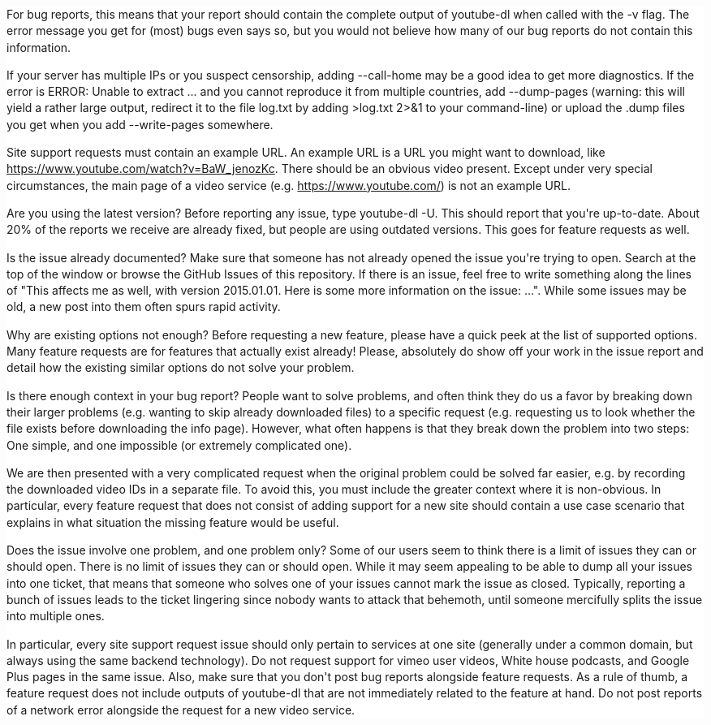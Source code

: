 For bug reports, this means that your report should contain the complete output of youtube-dl when called with the -v flag. The error message you get for (most) bugs even says so, but you would not believe how many of our bug reports do not contain this information.

If your server has multiple IPs or you suspect censorship, adding --call-home may be a good idea to get more diagnostics. If the error is ERROR: Unable to extract ... and you cannot reproduce it from multiple countries, add --dump-pages (warning: this will yield a rather large output, redirect it to the file log.txt by adding >log.txt 2>&1 to your command-line) or upload the .dump files you get when you add --write-pages somewhere.

Site support requests must contain an example URL. An example URL is a URL you might want to download, like https://www.youtube.com/watch?v=BaW_jenozKc. There should be an obvious video present. Except under very special circumstances, the main page of a video service (e.g. https://www.youtube.com/) is not an example URL.

Are you using the latest version?
Before reporting any issue, type youtube-dl -U. This should report that you're up-to-date. About 20% of the reports we receive are already fixed, but people are using outdated versions. This goes for feature requests as well.

Is the issue already documented?
Make sure that someone has not already opened the issue you're trying to open. Search at the top of the window or browse the GitHub Issues of this repository. If there is an issue, feel free to write something along the lines of "This affects me as well, with version 2015.01.01. Here is some more information on the issue: ...". While some issues may be old, a new post into them often spurs rapid activity.

Why are existing options not enough?
Before requesting a new feature, please have a quick peek at the list of supported options. Many feature requests are for features that actually exist already! Please, absolutely do show off your work in the issue report and detail how the existing similar options do not solve your problem.

Is there enough context in your bug report?
People want to solve problems, and often think they do us a favor by breaking down their larger problems (e.g. wanting to skip already downloaded files) to a specific request (e.g. requesting us to look whether the file exists before downloading the info page). However, what often happens is that they break down the problem into two steps: One simple, and one impossible (or extremely complicated one).

We are then presented with a very complicated request when the original problem could be solved far easier, e.g. by recording the downloaded video IDs in a separate file. To avoid this, you must include the greater context where it is non-obvious. In particular, every feature request that does not consist of adding support for a new site should contain a use case scenario that explains in what situation the missing feature would be useful.

Does the issue involve one problem, and one problem only?
Some of our users seem to think there is a limit of issues they can or should open. There is no limit of issues they can or should open. While it may seem appealing to be able to dump all your issues into one ticket, that means that someone who solves one of your issues cannot mark the issue as closed. Typically, reporting a bunch of issues leads to the ticket lingering since nobody wants to attack that behemoth, until someone mercifully splits the issue into multiple ones.

In particular, every site support request issue should only pertain to services at one site (generally under a common domain, but always using the same backend technology). Do not request support for vimeo user videos, White house podcasts, and Google Plus pages in the same issue. Also, make sure that you don't post bug reports alongside feature requests. As a rule of thumb, a feature request does not include outputs of youtube-dl that are not immediately related to the feature at hand. Do not post reports of a network error alongside the request for a new video service.
